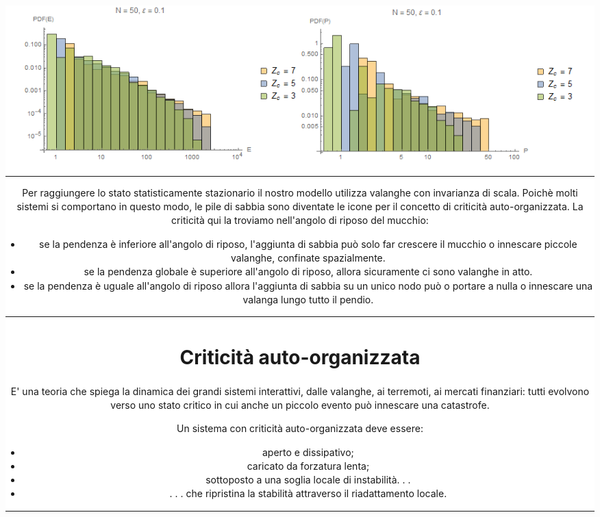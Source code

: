 <center><img src="images\PDF_E_Z.png" width="400"> <img src="images\PDF_P_Z.png" width="400"> 



---

Per raggiungere lo stato statisticamente stazionario il nostro modello utilizza valanghe con invarianza di scala. Poichè molti sistemi si comportano in questo modo, le pile di sabbia sono diventate le icone per il concetto di criticità auto-organizzata.
La criticità qui la troviamo nell'angolo di riposo del mucchio:
- se la pendenza è inferiore all'angolo di riposo, l'aggiunta di sabbia può solo far crescere il mucchio o innescare piccole valanghe, confinate spazialmente.
- se la pendenza globale è superiore all'angolo di riposo, allora sicuramente ci sono valanghe in atto.
-  se la pendenza è uguale all'angolo di riposo allora l'aggiunta di sabbia su un unico nodo può o portare a nulla o innescare una valanga lungo tutto il pendio.

---
# Criticità auto-organizzata
E' una teoria che spiega la dinamica dei grandi sistemi interattivi, dalle valanghe, ai terremoti, ai mercati finanziari: tutti evolvono verso uno stato critico in cui anche un piccolo evento può innescare una catastrofe.

Un sistema con criticità auto-organizzata deve essere:

- aperto e dissipativo;
- caricato da forzatura lenta;
- sottoposto a una soglia locale di instabilità. . .
- . . . che ripristina la stabilità attraverso il riadattamento locale.

---